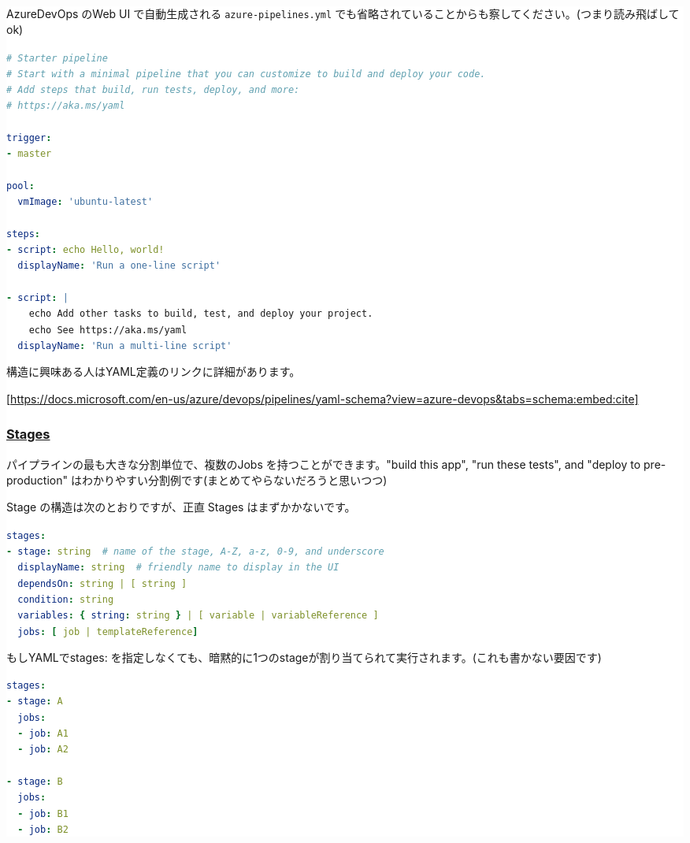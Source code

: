 AzureDevOps のWeb UI で自動生成される `azure-pipelines.yml` でも省略されていることからも察してください。(つまり読み飛ばしてok)


```yaml
# Starter pipeline
# Start with a minimal pipeline that you can customize to build and deploy your code.
# Add steps that build, run tests, deploy, and more:
# https://aka.ms/yaml

trigger:
- master

pool:
  vmImage: 'ubuntu-latest'

steps:
- script: echo Hello, world!
  displayName: 'Run a one-line script'

- script: |
    echo Add other tasks to build, test, and deploy your project.
    echo See https://aka.ms/yaml
  displayName: 'Run a multi-line script'
```

構造に興味ある人はYAML定義のリンクに詳細があります。

[https://docs.microsoft.com/en-us/azure/devops/pipelines/yaml-schema?view=azure-devops&tabs=schema:embed:cite]


### [Stages](https://docs.microsoft.com/en-us/azure/devops/pipelines/process/stages?view=azure-devops&tabs=yaml)

パイプラインの最も大きな分割単位で、複数のJobs を持つことができます。"build this app", "run these tests", and "deploy to pre-production" はわかりやすい分割例です(まとめてやらないだろうと思いつつ)

Stage の構造は次のとおりですが、正直 Stages はまずかかないです。

```yaml
stages:
- stage: string  # name of the stage, A-Z, a-z, 0-9, and underscore
  displayName: string  # friendly name to display in the UI
  dependsOn: string | [ string ]
  condition: string
  variables: { string: string } | [ variable | variableReference ] 
  jobs: [ job | templateReference]
```

もしYAMLでstages: を指定しなくても、暗黙的に1つのstageが割り当てられて実行されます。(これも書かない要因です)


```yaml
stages:
- stage: A
  jobs:
  - job: A1
  - job: A2

- stage: B
  jobs:
  - job: B1
  - job: B2
```
